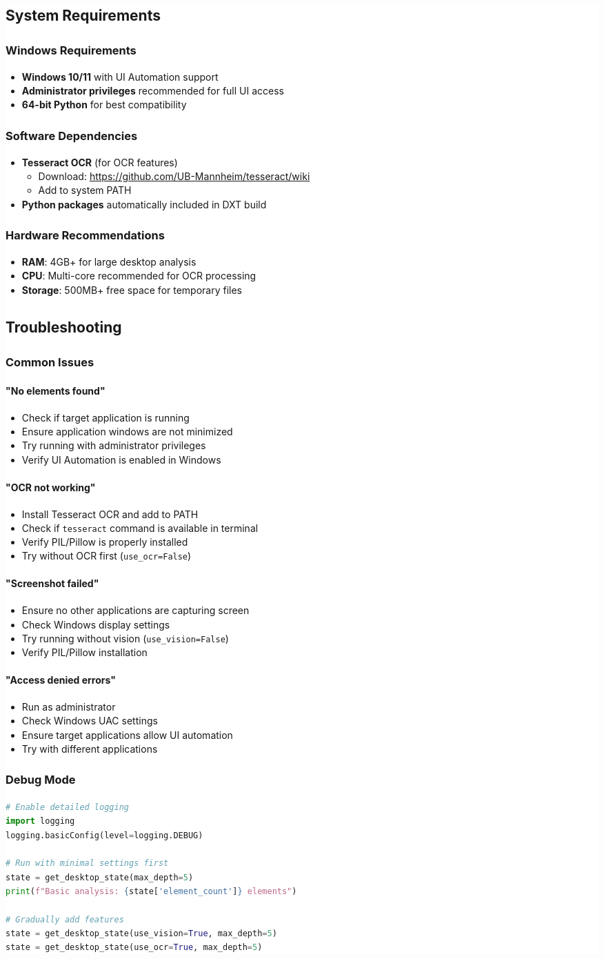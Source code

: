 ## System Requirements

### Windows Requirements
- **Windows 10/11** with UI Automation support
- **Administrator privileges** recommended for full UI access
- **64-bit Python** for best compatibility

### Software Dependencies
- **Tesseract OCR** (for OCR features)
  - Download: https://github.com/UB-Mannheim/tesseract/wiki
  - Add to system PATH
- **Python packages** automatically included in DXT build

### Hardware Recommendations
- **RAM**: 4GB+ for large desktop analysis
- **CPU**: Multi-core recommended for OCR processing
- **Storage**: 500MB+ free space for temporary files

## Troubleshooting

### Common Issues

#### "No elements found"
- Check if target application is running
- Ensure application windows are not minimized
- Try running with administrator privileges
- Verify UI Automation is enabled in Windows

#### "OCR not working"
- Install Tesseract OCR and add to PATH
- Check if `tesseract` command is available in terminal
- Verify PIL/Pillow is properly installed
- Try without OCR first (`use_ocr=False`)

#### "Screenshot failed"
- Ensure no other applications are capturing screen
- Check Windows display settings
- Try running without vision (`use_vision=False`)
- Verify PIL/Pillow installation

#### "Access denied errors"
- Run as administrator
- Check Windows UAC settings
- Ensure target applications allow UI automation
- Try with different applications

### Debug Mode
```python
# Enable detailed logging
import logging
logging.basicConfig(level=logging.DEBUG)

# Run with minimal settings first
state = get_desktop_state(max_depth=5)
print(f"Basic analysis: {state['element_count']} elements")

# Gradually add features
state = get_desktop_state(use_vision=True, max_depth=5)
state = get_desktop_state(use_ocr=True, max_depth=5)
```
